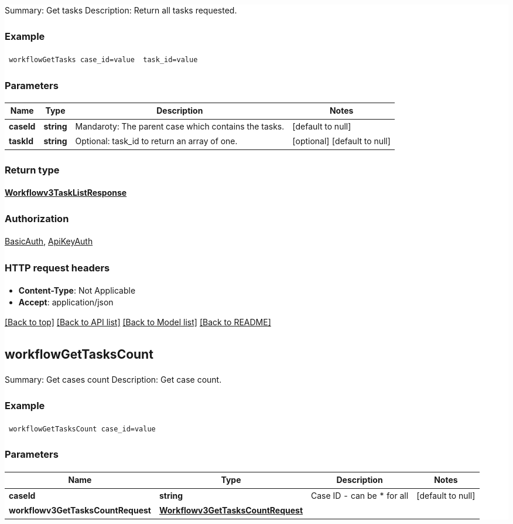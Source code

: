 Summary: Get tasks
Description: Return all tasks requested.

### Example

```bash
 workflowGetTasks case_id=value  task_id=value
```

### Parameters


Name | Type | Description  | Notes
------------- | ------------- | ------------- | -------------
 **caseId** | **string** | Mandaroty: The parent case which contains the tasks. | [default to null]
 **taskId** | **string** | Optional: task_id to return an array of one. | [optional] [default to null]

### Return type

[**Workflowv3TaskListResponse**](Workflowv3TaskListResponse.md)

### Authorization

[BasicAuth](../README.md#BasicAuth), [ApiKeyAuth](../README.md#ApiKeyAuth)

### HTTP request headers

- **Content-Type**: Not Applicable
- **Accept**: application/json

[[Back to top]](#) [[Back to API list]](../README.md#documentation-for-api-endpoints) [[Back to Model list]](../README.md#documentation-for-models) [[Back to README]](../README.md)


## workflowGetTasksCount

Summary: Get cases count
Description: Get case count.

### Example

```bash
 workflowGetTasksCount case_id=value
```

### Parameters


Name | Type | Description  | Notes
------------- | ------------- | ------------- | -------------
 **caseId** | **string** | Case ID - can be * for all | [default to null]
 **workflowv3GetTasksCountRequest** | [**Workflowv3GetTasksCountRequest**](Workflowv3GetTasksCountRequest.md) |  |

